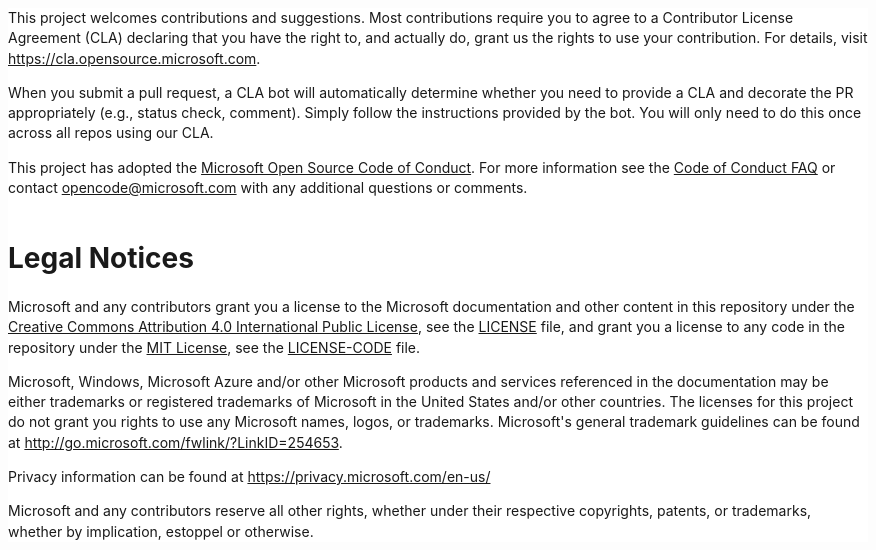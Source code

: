 This project welcomes contributions and suggestions.  Most contributions require you to agree to a
Contributor License Agreement (CLA) declaring that you have the right to, and actually do, grant us
the rights to use your contribution. For details, visit https://cla.opensource.microsoft.com.

When you submit a pull request, a CLA bot will automatically determine whether you need to provide
a CLA and decorate the PR appropriately (e.g., status check, comment). Simply follow the instructions
provided by the bot. You will only need to do this once across all repos using our CLA.

This project has adopted the [Microsoft Open Source Code of Conduct](https://opensource.microsoft.com/codeofconduct/).
For more information see the [Code of Conduct FAQ](https://opensource.microsoft.com/codeofconduct/faq/) or
contact [opencode@microsoft.com](mailto:opencode@microsoft.com) with any additional questions or comments.

# Legal Notices

Microsoft and any contributors grant you a license to the Microsoft documentation and other content
in this repository under the [Creative Commons Attribution 4.0 International Public License](https://creativecommons.org/licenses/by/4.0/legalcode),
see the [LICENSE](LICENSE) file, and grant you a license to any code in the repository under the [MIT License](https://opensource.org/licenses/MIT), see the
[LICENSE-CODE](LICENSE-CODE) file.

Microsoft, Windows, Microsoft Azure and/or other Microsoft products and services referenced in the documentation
may be either trademarks or registered trademarks of Microsoft in the United States and/or other countries.
The licenses for this project do not grant you rights to use any Microsoft names, logos, or trademarks.
Microsoft's general trademark guidelines can be found at http://go.microsoft.com/fwlink/?LinkID=254653.

Privacy information can be found at https://privacy.microsoft.com/en-us/

Microsoft and any contributors reserve all other rights, whether under their respective copyrights, patents,
or trademarks, whether by implication, estoppel or otherwise.
